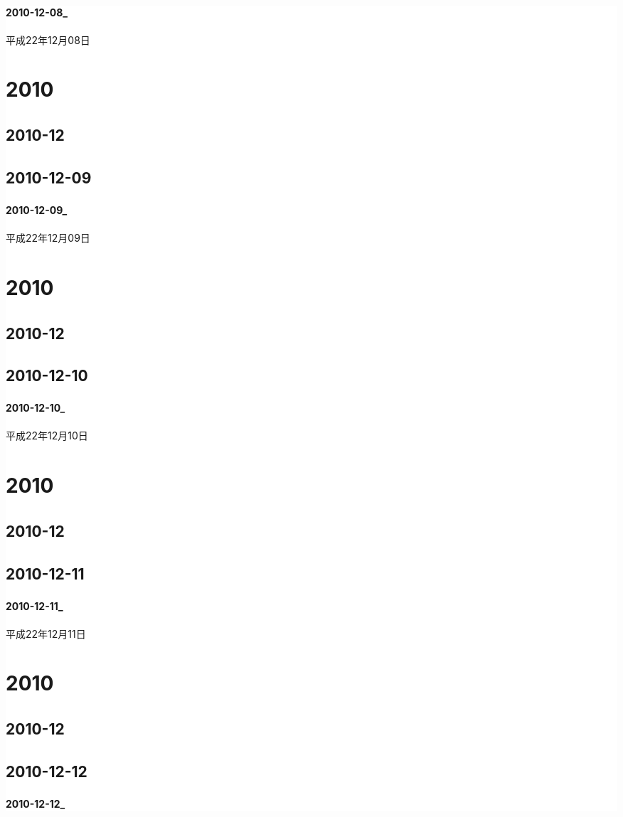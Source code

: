 #### 2010-12-08_

平成22年12月08日


# 2010

## 2010-12

## 2010-12-09

#### 2010-12-09_

平成22年12月09日


# 2010

## 2010-12

## 2010-12-10

#### 2010-12-10_

平成22年12月10日


# 2010

## 2010-12

## 2010-12-11

#### 2010-12-11_

平成22年12月11日


# 2010

## 2010-12

## 2010-12-12

#### 2010-12-12_
